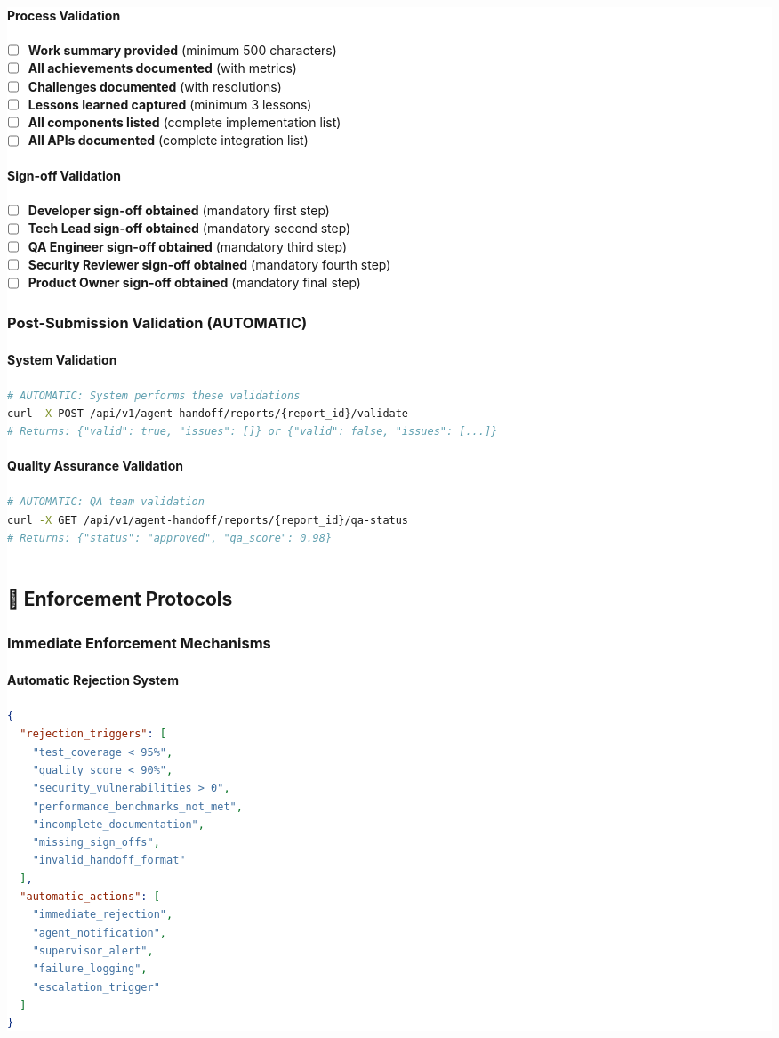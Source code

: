 #### Process Validation
- [ ] **Work summary provided** (minimum 500 characters)
- [ ] **All achievements documented** (with metrics)
- [ ] **Challenges documented** (with resolutions)
- [ ] **Lessons learned captured** (minimum 3 lessons)
- [ ] **All components listed** (complete implementation list)
- [ ] **All APIs documented** (complete integration list)

#### Sign-off Validation
- [ ] **Developer sign-off obtained** (mandatory first step)
- [ ] **Tech Lead sign-off obtained** (mandatory second step)
- [ ] **QA Engineer sign-off obtained** (mandatory third step)
- [ ] **Security Reviewer sign-off obtained** (mandatory fourth step)
- [ ] **Product Owner sign-off obtained** (mandatory final step)

### Post-Submission Validation (AUTOMATIC)

#### System Validation
```bash
# AUTOMATIC: System performs these validations
curl -X POST /api/v1/agent-handoff/reports/{report_id}/validate
# Returns: {"valid": true, "issues": []} or {"valid": false, "issues": [...]}
```

#### Quality Assurance Validation
```bash
# AUTOMATIC: QA team validation
curl -X GET /api/v1/agent-handoff/reports/{report_id}/qa-status
# Returns: {"status": "approved", "qa_score": 0.98}
```

---

## 🚨 Enforcement Protocols

### Immediate Enforcement Mechanisms

#### Automatic Rejection System
```json
{
  "rejection_triggers": [
    "test_coverage < 95%",
    "quality_score < 90%",
    "security_vulnerabilities > 0",
    "performance_benchmarks_not_met",
    "incomplete_documentation",
    "missing_sign_offs",
    "invalid_handoff_format"
  ],
  "automatic_actions": [
    "immediate_rejection",
    "agent_notification",
    "supervisor_alert",
    "failure_logging",
    "escalation_trigger"
  ]
}
```
